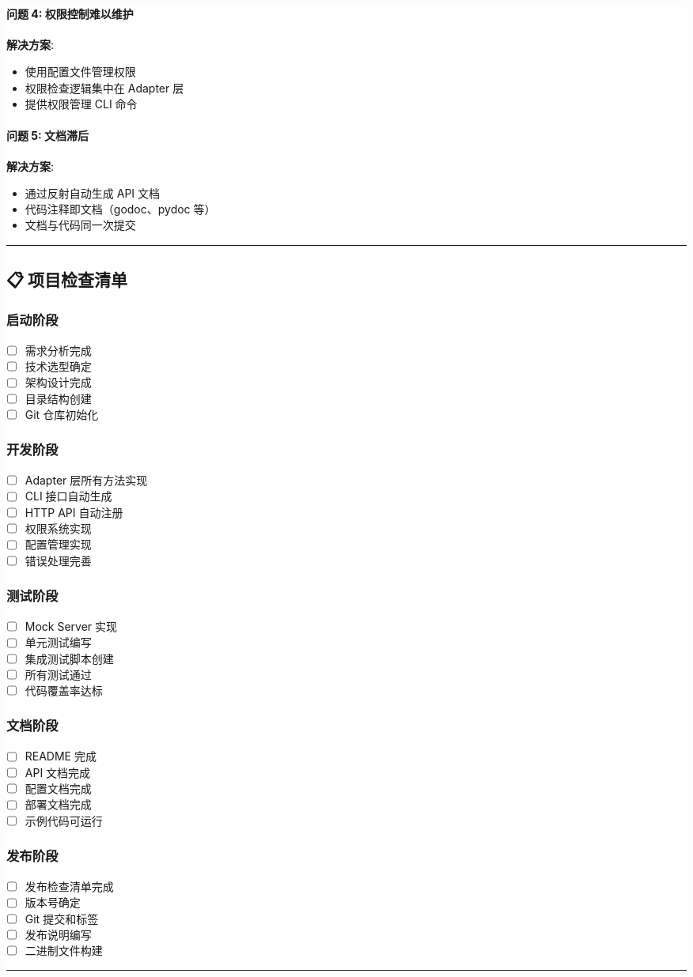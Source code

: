 #### 问题 4: 权限控制难以维护

**解决方案**:
- 使用配置文件管理权限
- 权限检查逻辑集中在 Adapter 层
- 提供权限管理 CLI 命令

#### 问题 5: 文档滞后

**解决方案**:
- 通过反射自动生成 API 文档
- 代码注释即文档（godoc、pydoc 等）
- 文档与代码同一次提交

---

## 📋 项目检查清单

### 启动阶段
- [ ] 需求分析完成
- [ ] 技术选型确定
- [ ] 架构设计完成
- [ ] 目录结构创建
- [ ] Git 仓库初始化

### 开发阶段
- [ ] Adapter 层所有方法实现
- [ ] CLI 接口自动生成
- [ ] HTTP API 自动注册
- [ ] 权限系统实现
- [ ] 配置管理实现
- [ ] 错误处理完善

### 测试阶段
- [ ] Mock Server 实现
- [ ] 单元测试编写
- [ ] 集成测试脚本创建
- [ ] 所有测试通过
- [ ] 代码覆盖率达标

### 文档阶段
- [ ] README 完成
- [ ] API 文档完成
- [ ] 配置文档完成
- [ ] 部署文档完成
- [ ] 示例代码可运行

### 发布阶段
- [ ] 发布检查清单完成
- [ ] 版本号确定
- [ ] Git 提交和标签
- [ ] 发布说明编写
- [ ] 二进制文件构建

---